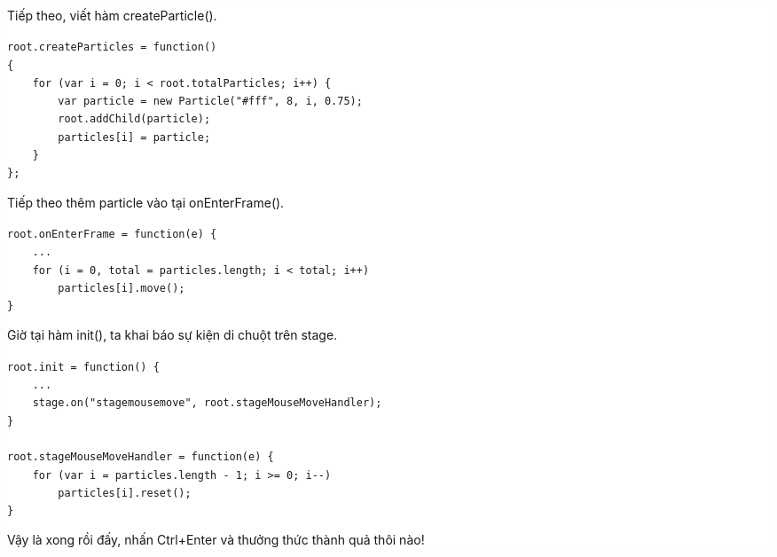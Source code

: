 Tiếp theo, viết hàm createParticle().
```
root.createParticles = function()
{
    for (var i = 0; i < root.totalParticles; i++) {
        var particle = new Particle("#fff", 8, i, 0.75);
        root.addChild(particle);
        particles[i] = particle;
    }
};
```

Tiếp theo thêm particle vào tại onEnterFrame().
```
root.onEnterFrame = function(e) {
    ...
    for (i = 0, total = particles.length; i < total; i++)
        particles[i].move();
}
```

Giờ tại hàm init(), ta khai báo sự kiện di chuột trên stage.
```
root.init = function() {
    ...
    stage.on("stagemousemove", root.stageMouseMoveHandler);
}

root.stageMouseMoveHandler = function(e) {
    for (var i = particles.length - 1; i >= 0; i--)
        particles[i].reset();
}
```

Vậy là xong rồi đấy, nhấn Ctrl+Enter và thưởng thức thành quả thôi nào!
